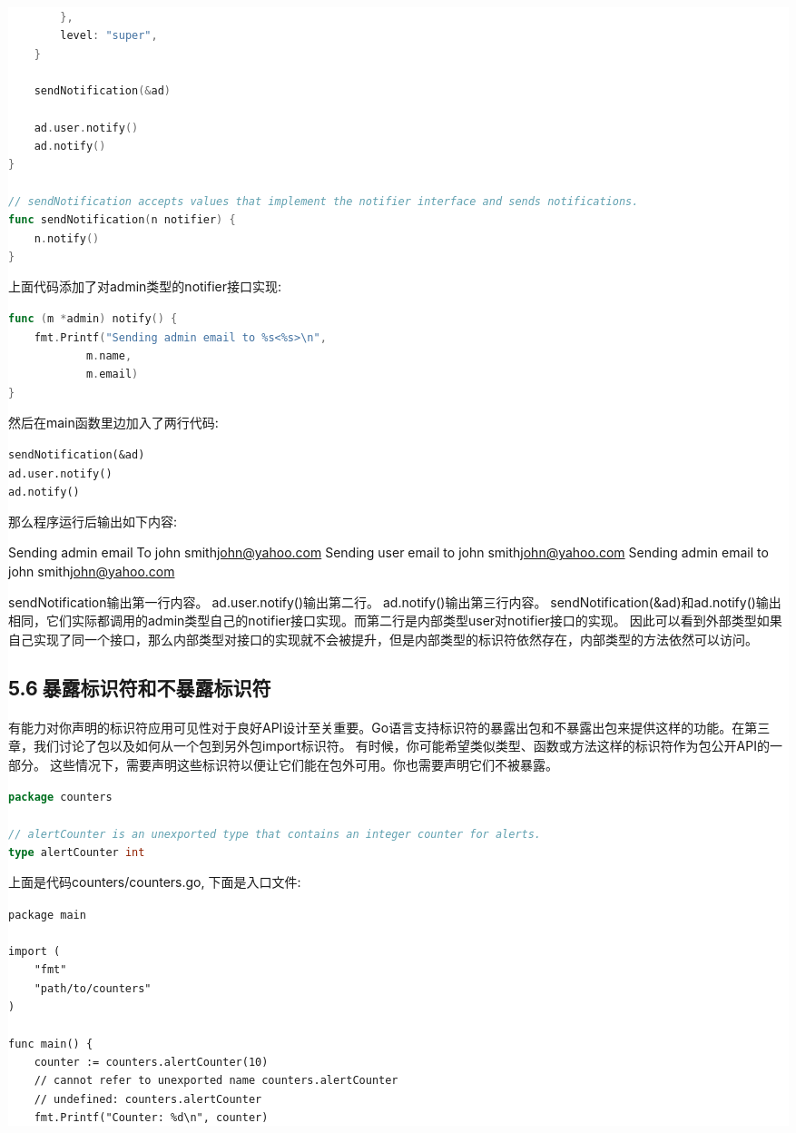 ```go
        },
        level: "super",
    }

    sendNotification(&ad)

    ad.user.notify()
    ad.notify()
}

// sendNotification accepts values that implement the notifier interface and sends notifications.
func sendNotification(n notifier) {
    n.notify()
}
```

上面代码添加了对admin类型的notifier接口实现:
```go
func (m *admin) notify() {
    fmt.Printf("Sending admin email to %s<%s>\n",
            m.name,
            m.email)
}
```

然后在main函数里边加入了两行代码:
```
sendNotification(&ad)
ad.user.notify()
ad.notify()
```

那么程序运行后输出如下内容:

Sending admin email To john smith<john@yahoo.com>
Sending user email to john smith<john@yahoo.com>
Sending admin email to john smith<john@yahoo.com>

sendNotification输出第一行内容。 ad.user.notify()输出第二行。 ad.notify()输出第三行内容。 sendNotification(&ad)和ad.notify()输出相同，它们实际都调用的admin类型自己的notifier接口实现。而第二行是内部类型user对notifier接口的实现。 因此可以看到外部类型如果自己实现了同一个接口，那么内部类型对接口的实现就不会被提升，但是内部类型的标识符依然存在，内部类型的方法依然可以访问。

## 5.6 暴露标识符和不暴露标识符
有能力对你声明的标识符应用可见性对于良好API设计至关重要。Go语言支持标识符的暴露出包和不暴露出包来提供这样的功能。在第三章，我们讨论了包以及如何从一个包到另外包import标识符。 有时候，你可能希望类似类型、函数或方法这样的标识符作为包公开API的一部分。 这些情况下，需要声明这些标识符以便让它们能在包外可用。你也需要声明它们不被暴露。

```go counters/counters.go
package counters

// alertCounter is an unexported type that contains an integer counter for alerts.
type alertCounter int
```

上面是代码counters/counters.go, 下面是入口文件:
```
package main

import (
    "fmt"
    "path/to/counters"
)

func main() {
    counter := counters.alertCounter(10)
    // cannot refer to unexported name counters.alertCounter
    // undefined: counters.alertCounter
    fmt.Printf("Counter: %d\n", counter)
```